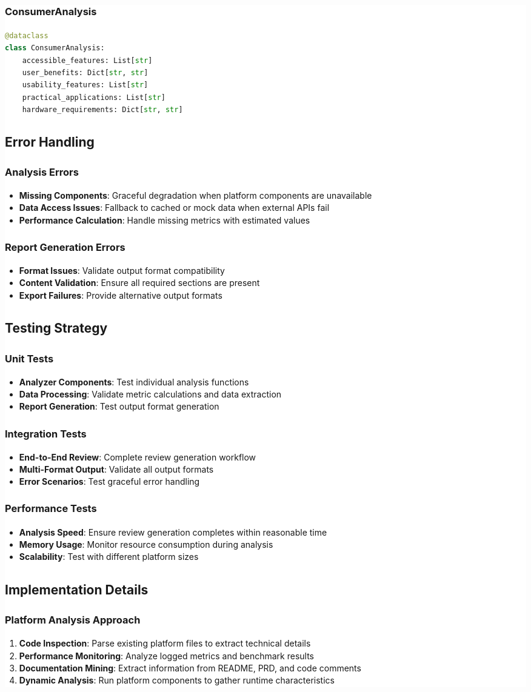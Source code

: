 ### ConsumerAnalysis
```python
@dataclass
class ConsumerAnalysis:
    accessible_features: List[str]
    user_benefits: Dict[str, str]
    usability_features: List[str]
    practical_applications: List[str]
    hardware_requirements: Dict[str, str]
```

## Error Handling

### Analysis Errors
- **Missing Components**: Graceful degradation when platform components are unavailable
- **Data Access Issues**: Fallback to cached or mock data when external APIs fail
- **Performance Calculation**: Handle missing metrics with estimated values

### Report Generation Errors
- **Format Issues**: Validate output format compatibility
- **Content Validation**: Ensure all required sections are present
- **Export Failures**: Provide alternative output formats

## Testing Strategy

### Unit Tests
- **Analyzer Components**: Test individual analysis functions
- **Data Processing**: Validate metric calculations and data extraction
- **Report Generation**: Test output format generation

### Integration Tests
- **End-to-End Review**: Complete review generation workflow
- **Multi-Format Output**: Validate all output formats
- **Error Scenarios**: Test graceful error handling

### Performance Tests
- **Analysis Speed**: Ensure review generation completes within reasonable time
- **Memory Usage**: Monitor resource consumption during analysis
- **Scalability**: Test with different platform sizes

## Implementation Details

### Platform Analysis Approach
1. **Code Inspection**: Parse existing platform files to extract technical details
2. **Performance Monitoring**: Analyze logged metrics and benchmark results
3. **Documentation Mining**: Extract information from README, PRD, and code comments
4. **Dynamic Analysis**: Run platform components to gather runtime characteristics
